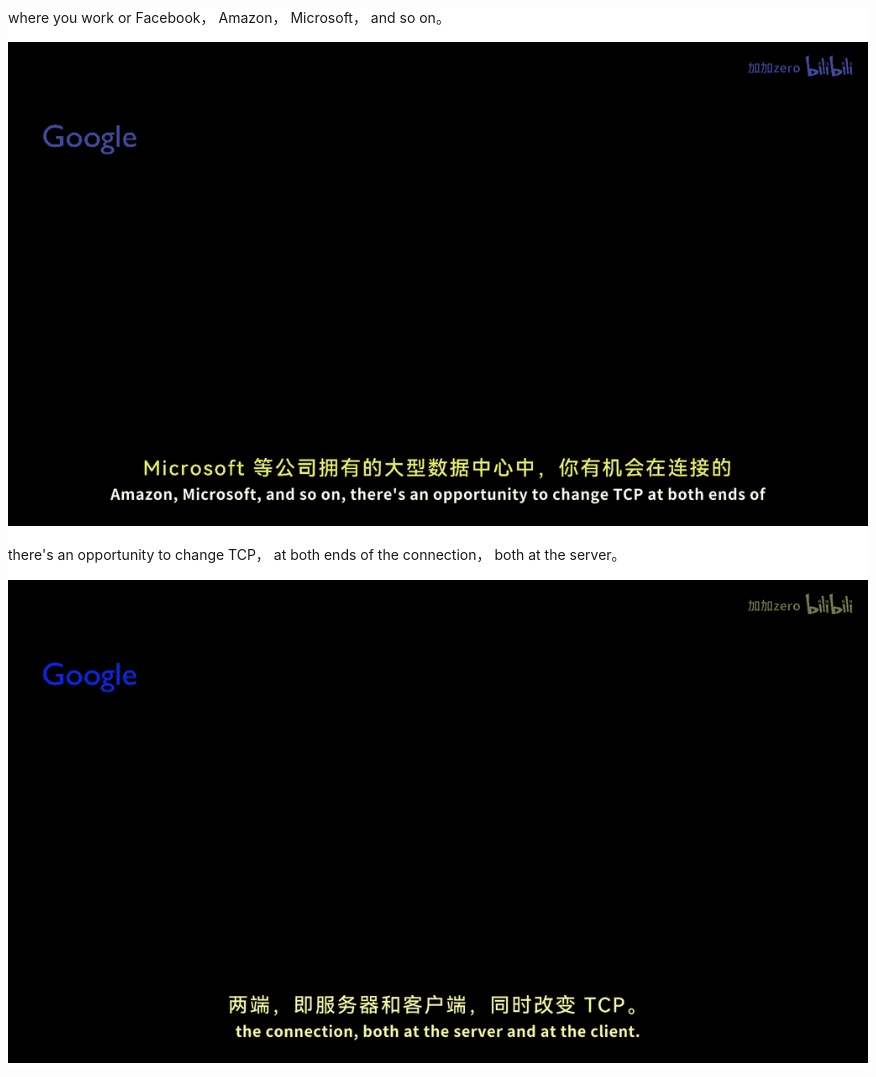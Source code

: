  where you work or Facebook， Amazon， Microsoft， and so on。



![](img/daf67ce2f757703aeea03bf1d828db30_3.png)

 there's an opportunity to change TCP， at both ends of the connection， both at the server。



![](img/daf67ce2f757703aeea03bf1d828db30_5.png)
